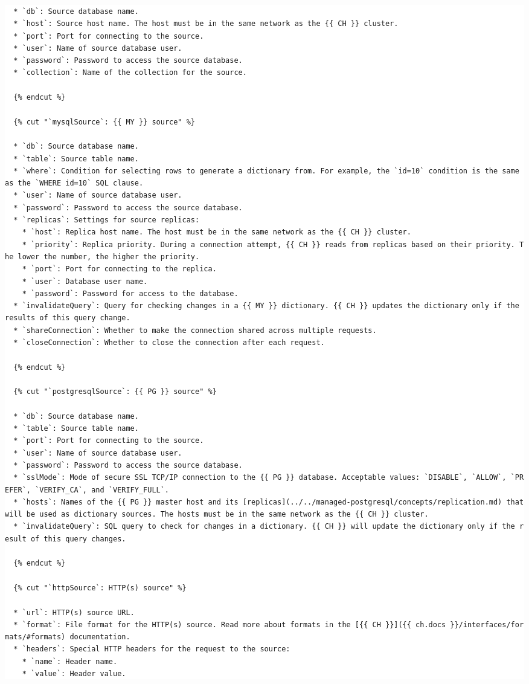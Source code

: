       * `db`: Source database name.
      * `host`: Source host name. The host must be in the same network as the {{ CH }} cluster.
      * `port`: Port for connecting to the source.
      * `user`: Name of source database user.
      * `password`: Password to access the source database.
      * `collection`: Name of the collection for the source.

      {% endcut %}

      {% cut "`mysqlSource`: {{ MY }} source" %}

      * `db`: Source database name.
      * `table`: Source table name.
      * `where`: Condition for selecting rows to generate a dictionary from. For example, the `id=10` condition is the same as the `WHERE id=10` SQL clause.
      * `user`: Name of source database user.
      * `password`: Password to access the source database.
      * `replicas`: Settings for source replicas:
        * `host`: Replica host name. The host must be in the same network as the {{ CH }} cluster.
        * `priority`: Replica priority. During a connection attempt, {{ CH }} reads from replicas based on their priority. The lower the number, the higher the priority.
        * `port`: Port for connecting to the replica.
        * `user`: Database user name.
        * `password`: Password for access to the database.
      * `invalidateQuery`: Query for checking changes in a {{ MY }} dictionary. {{ CH }} updates the dictionary only if the results of this query change.
      * `shareConnection`: Whether to make the connection shared across multiple requests.
      * `closeConnection`: Whether to close the connection after each request.

      {% endcut %}

      {% cut "`postgresqlSource`: {{ PG }} source" %}

      * `db`: Source database name.
      * `table`: Source table name.
      * `port`: Port for connecting to the source.
      * `user`: Name of source database user.
      * `password`: Password to access the source database.
      * `sslMode`: Mode of secure SSL TCP/IP connection to the {{ PG }} database. Acceptable values: `DISABLE`, `ALLOW`, `PREFER`, `VERIFY_CA`, and `VERIFY_FULL`.
      * `hosts`: Names of the {{ PG }} master host and its [replicas](../../managed-postgresql/concepts/replication.md) that will be used as dictionary sources. The hosts must be in the same network as the {{ CH }} cluster.
      * `invalidateQuery`: SQL query to check for changes in a dictionary. {{ CH }} will update the dictionary only if the result of this query changes.

      {% endcut %}

      {% cut "`httpSource`: HTTP(s) source" %}

      * `url`: HTTP(s) source URL.
      * `format`: File format for the HTTP(s) source. Read more about formats in the [{{ CH }}]({{ ch.docs }}/interfaces/formats/#formats) documentation.
      * `headers`: Special HTTP headers for the request to the source:
        * `name`: Header name.
        * `value`: Header value.
